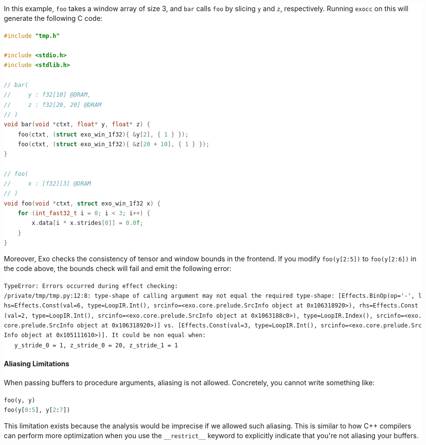 In this example, `foo` takes a window array of size 3, and `bar` calls `foo` by slicing `y` and `z`, respectively. Running `exocc` on this will generate the following C code:

```c
#include "tmp.h"

#include <stdio.h>
#include <stdlib.h>

// bar(
//     y : f32[10] @DRAM,
//     z : f32[20, 20] @DRAM
// )
void bar(void *ctxt, float* y, float* z) {
    foo(ctxt, (struct exo_win_1f32){ &y[2], { 1 } });
    foo(ctxt, (struct exo_win_1f32){ &z[20 + 10], { 1 } });
}

// foo(
//     x : [f32][3] @DRAM
// )
void foo(void *ctxt, struct exo_win_1f32 x) {
    for (int_fast32_t i = 0; i < 3; i++) {
        x.data[i * x.strides[0]] = 0.0f;
    }
}
```

Moreover, Exo checks the consistency of tensor and window bounds in the frontend. If you modify `foo(y[2:5])` to `foo(y[2:6])` in the code above, the bounds check will fail and emit the following error:

```
TypeError: Errors occurred during effect checking:
/private/tmp/tmp.py:12:8: type-shape of calling argument may not equal the required type-shape: [Effects.BinOp(op='-', lhs=Effects.Const(val=6, type=LoopIR.Int(), srcinfo=<exo.core.prelude.SrcInfo object at 0x106318920>), rhs=Effects.Const(val=2, type=LoopIR.Int(), srcinfo=<exo.core.prelude.SrcInfo object at 0x1063188c0>), type=LoopIR.Index(), srcinfo=<exo.core.prelude.SrcInfo object at 0x106318920>)] vs. [Effects.Const(val=3, type=LoopIR.Int(), srcinfo=<exo.core.prelude.SrcInfo object at 0x105111610>)]. It could be non equal when:
   y_stride_0 = 1, z_stride_0 = 20, z_stride_1 = 1
```

#### Aliasing Limitations

When passing buffers to procedure arguments, aliasing is not allowed. Concretely, you cannot write something like:

```python
foo(y, y)
foo(y[0:5], y[2:7])
```

This limitation exists because the analysis would be imprecise if we allowed such aliasing. This is similar to how C++ compilers can perform more optimization when you use the `__restrict__` keyword to explicitly indicate that you're not aliasing your buffers.
